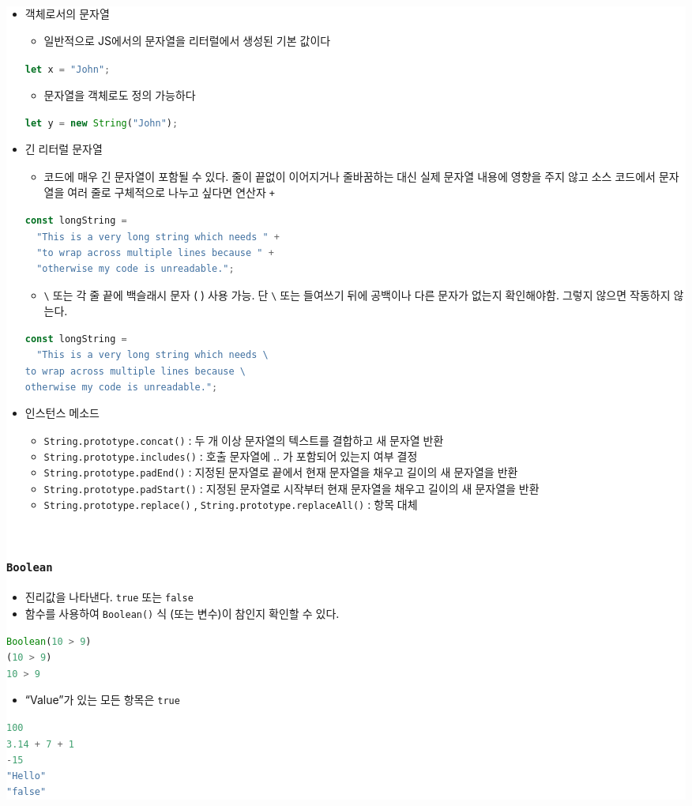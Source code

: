 - 객체로서의 문자열
    - 일반적으로 JS에서의 문자열을 리터럴에서 생성된 기본 값이다
    
    ```jsx
    let x = "John";
    ```
    
    - 문자열을 객체로도 정의 가능하다
    
    ```jsx
    let y = new String("John");
    ```
    
- 긴 리터럴 문자열
    - 코드에 매우 긴 문자열이 포함될 수 있다. 줄이 끝없이 이어지거나 줄바꿈하는 대신 실제 문자열 내용에 영향을 주지 않고 소스 코드에서 문자열을 여러 줄로 구체적으로 나누고 싶다면 연산자 `+`
    
    ```jsx
    const longString =
      "This is a very long string which needs " +
      "to wrap across multiple lines because " +
      "otherwise my code is unreadable.";
    ```
    
    - `\` 또는 각 줄 끝에 백슬래시 문자 ( ) 사용 가능. 단 `\` 또는 들여쓰기 뒤에 공백이나 다른 문자가 없는지 확인해야함. 그렇지 않으면 작동하지 않는다.
    
    ```jsx
    const longString =
      "This is a very long string which needs \
    to wrap across multiple lines because \
    otherwise my code is unreadable.";
    ```
    
- 인스턴스 메소드
    - `String.prototype.concat()` : 두 개 이상 문자열의 텍스트를 결합하고 새 문자열 반환
    - `String.prototype.includes()` : 호출 문자열에 .. 가 포함되어 있는지 여부 결정
    - `String.prototype.padEnd()` : 지정된 문자열로 끝에서 현재 문자열을 채우고 길이의 새 문자열을 반환
    - `String.prototype.padStart()` : 지정된 문자열로 시작부터 현재 문자열을 채우고 길이의 새 문자열을 반환
    - `String.prototype.replace()` , `String.prototype.replaceAll()` : 항목 대체

<br>

### `Boolean`

- 진리값을 나타낸다. `true` 또는 `false`
- 함수를 사용하여 `Boolean()` 식 (또는 변수)이 참인지 확인할 수 있다.

```jsx
Boolean(10 > 9)
(10 > 9)
10 > 9
```

- “Value”가 있는 모든 항목은 `true`

```jsx
100
3.14 + 7 + 1
-15
"Hello"
"false"
```
